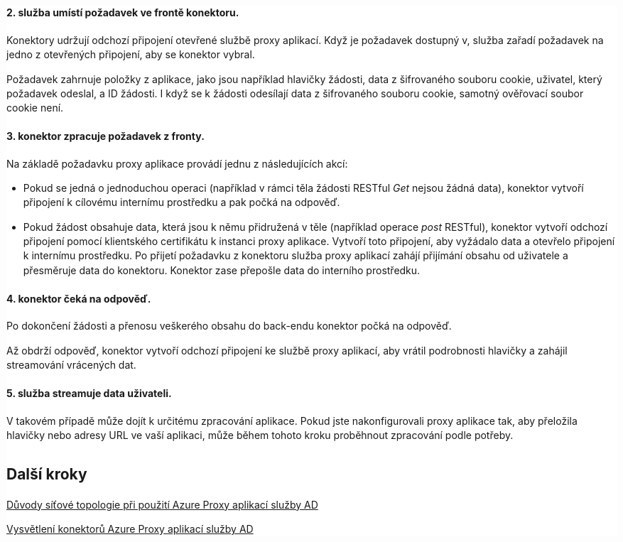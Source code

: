 
#### <a name="2-the-service-places-a-request-in-the-connector-queue"></a>2. služba umístí požadavek ve frontě konektoru.

Konektory udržují odchozí připojení otevřené službě proxy aplikací. Když je požadavek dostupný v, služba zařadí požadavek na jedno z otevřených připojení, aby se konektor vybral.

Požadavek zahrnuje položky z aplikace, jako jsou například hlavičky žádosti, data z šifrovaného souboru cookie, uživatel, který požadavek odeslal, a ID žádosti. I když se k žádosti odesílají data z šifrovaného souboru cookie, samotný ověřovací soubor cookie není.

#### <a name="3-the-connector-processes-the-request-from-the-queue"></a>3. konektor zpracuje požadavek z fronty. 

Na základě požadavku proxy aplikace provádí jednu z následujících akcí:

* Pokud se jedná o jednoduchou operaci (například v rámci těla žádosti RESTful *Get* nejsou žádná data), konektor vytvoří připojení k cílovému internímu prostředku a pak počká na odpověď.

* Pokud žádost obsahuje data, která jsou k němu přidružená v těle (například operace *post* RESTful), konektor vytvoří odchozí připojení pomocí klientského certifikátu k instanci proxy aplikace. Vytvoří toto připojení, aby vyžádalo data a otevřelo připojení k internímu prostředku. Po přijetí požadavku z konektoru služba proxy aplikací zahájí přijímání obsahu od uživatele a přesměruje data do konektoru. Konektor zase přepošle data do interního prostředku.

#### <a name="4-the-connector-waits-for-a-response"></a>4. konektor čeká na odpověď.

Po dokončení žádosti a přenosu veškerého obsahu do back-endu konektor počká na odpověď.

Až obdrží odpověď, konektor vytvoří odchozí připojení ke službě proxy aplikací, aby vrátil podrobnosti hlavičky a zahájil streamování vrácených dat.

#### <a name="5-the-service-streams-data-to-the-user"></a>5. služba streamuje data uživateli. 

V takovém případě může dojít k určitému zpracování aplikace. Pokud jste nakonfigurovali proxy aplikace tak, aby přeložila hlavičky nebo adresy URL ve vaší aplikaci, může během tohoto kroku proběhnout zpracování podle potřeby.


## <a name="next-steps"></a>Další kroky

[Důvody síťové topologie při použití Azure Proxy aplikací služby AD](application-proxy-network-topology.md)

[Vysvětlení konektorů Azure Proxy aplikací služby AD](application-proxy-connectors.md)